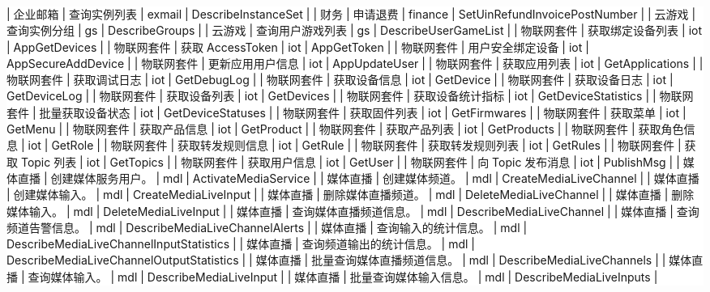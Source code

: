 | 企业邮箱             | 查询实例列表                                               | exmail    | DescribeInstanceSet                      |
| 财务               | 申请退费                                                 | finance   | SetUinRefundInvoicePostNumber            |
| 云游戏              | 查询实例分组                                               | gs        | DescribeGroups                           |
| 云游戏              | 查询用户游戏列表                                             | gs        | DescribeUserGameList                     |
| 物联网套件            | 获取绑定设备列表                                             | iot       | AppGetDevices                            |
| 物联网套件            | 获取 AccessToken                                        | iot       | AppGetToken                              |
| 物联网套件            | 用户安全绑定设备                                             | iot       | AppSecureAddDevice                       |
| 物联网套件            | 更新应用用户信息                                             | iot       | AppUpdateUser                            |
| 物联网套件            | 获取应用列表                                               | iot       | GetApplications                          |
| 物联网套件            | 获取调试日志                                               | iot       | GetDebugLog                              |
| 物联网套件            | 获取设备信息                                               | iot       | GetDevice                                |
| 物联网套件            | 获取设备日志                                               | iot       | GetDeviceLog                             |
| 物联网套件            | 获取设备列表                                               | iot       | GetDevices                               |
| 物联网套件            | 获取设备统计指标                                             | iot       | GetDeviceStatistics                      |
| 物联网套件            | 批量获取设备状态                                             | iot       | GetDeviceStatuses                        |
| 物联网套件            | 获取固件列表                                               | iot       | GetFirmwares                             |
| 物联网套件            | 获取菜单                                                 | iot       | GetMenu                                  |
| 物联网套件            | 获取产品信息                                               | iot       | GetProduct                               |
| 物联网套件            | 获取产品列表                                               | iot       | GetProducts                              |
| 物联网套件            | 获取角色信息                                               | iot       | GetRole                                  |
| 物联网套件            | 获取转发规则信息                                             | iot       | GetRule                                  |
| 物联网套件            | 获取转发规则列表                                             | iot       | GetRules                                 |
| 物联网套件            | 获取 Topic 列表                                            | iot       | GetTopics                                |
| 物联网套件            | 获取用户信息                                               | iot       | GetUser                                  |
| 物联网套件            | 向 Topic 发布消息                                           | iot       | PublishMsg                               |
| 媒体直播             | 创建媒体服务用户。                                            | mdl       | ActivateMediaService                     |
| 媒体直播             | 创建媒体频道。                                              | mdl       | CreateMediaLiveChannel                   |
| 媒体直播             | 创建媒体输入。                                              | mdl       | CreateMediaLiveInput                     |
| 媒体直播             | 删除媒体直播频道。                                            | mdl       | DeleteMediaLiveChannel                   |
| 媒体直播             | 删除媒体输入。                                              | mdl       | DeleteMediaLiveInput                     |
| 媒体直播             | 查询媒体直播频道信息。                                          | mdl       | DescribeMediaLiveChannel                 |
| 媒体直播             | 查询频道告警信息。                                            | mdl       | DescribeMediaLiveChannelAlerts           |
| 媒体直播             | 查询输入的统计信息。                                           | mdl       | DescribeMediaLiveChannelInputStatistics  |
| 媒体直播             | 查询频道输出的统计信息。                                         | mdl       | DescribeMediaLiveChannelOutputStatistics |
| 媒体直播             | 批量查询媒体直播频道信息。                                        | mdl       | DescribeMediaLiveChannels                |
| 媒体直播             | 查询媒体输入。                                              | mdl       | DescribeMediaLiveInput                   |
| 媒体直播             | 批量查询媒体输入信息。                                          | mdl       | DescribeMediaLiveInputs                  |